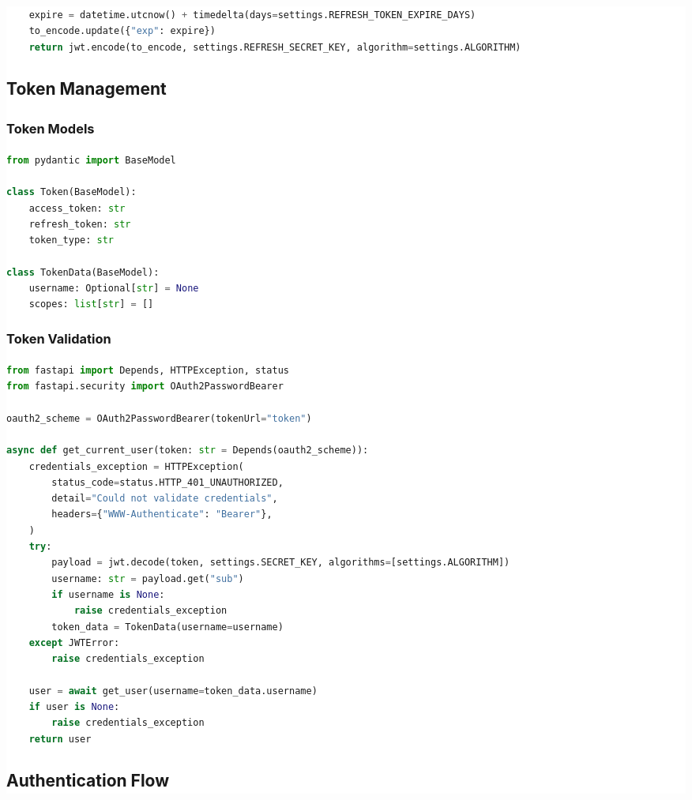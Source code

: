 ```python
    expire = datetime.utcnow() + timedelta(days=settings.REFRESH_TOKEN_EXPIRE_DAYS)
    to_encode.update({"exp": expire})
    return jwt.encode(to_encode, settings.REFRESH_SECRET_KEY, algorithm=settings.ALGORITHM)
```

## Token Management

### Token Models
```python
from pydantic import BaseModel

class Token(BaseModel):
    access_token: str
    refresh_token: str
    token_type: str

class TokenData(BaseModel):
    username: Optional[str] = None
    scopes: list[str] = []
```

### Token Validation
```python
from fastapi import Depends, HTTPException, status
from fastapi.security import OAuth2PasswordBearer

oauth2_scheme = OAuth2PasswordBearer(tokenUrl="token")

async def get_current_user(token: str = Depends(oauth2_scheme)):
    credentials_exception = HTTPException(
        status_code=status.HTTP_401_UNAUTHORIZED,
        detail="Could not validate credentials",
        headers={"WWW-Authenticate": "Bearer"},
    )
    try:
        payload = jwt.decode(token, settings.SECRET_KEY, algorithms=[settings.ALGORITHM])
        username: str = payload.get("sub")
        if username is None:
            raise credentials_exception
        token_data = TokenData(username=username)
    except JWTError:
        raise credentials_exception
    
    user = await get_user(username=token_data.username)
    if user is None:
        raise credentials_exception
    return user
```

## Authentication Flow
